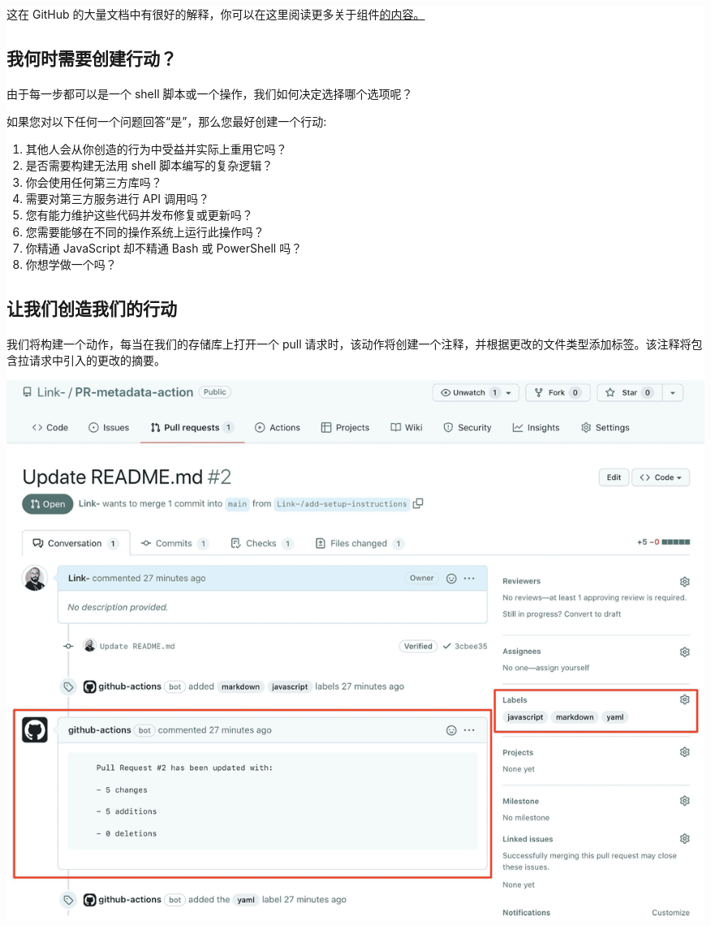 这在 GitHub 的大量文档中有很好的解释，你可以在这里阅读更多关于组件[的内容。](https://docs.github.com/en/actions/learn-github-actions/understanding-github-actions#the-components-of-github-actions)

## 我何时需要创建行动？

由于每一步都可以是一个 shell 脚本或一个操作，我们如何决定选择哪个选项呢？

如果您对以下任何一个问题回答“是”，那么您最好创建一个行动:

1.  其他人会从你创造的行为中受益并实际上重用它吗？
2.  是否需要构建无法用 shell 脚本编写的复杂逻辑？
3.  你会使用任何第三方库吗？
4.  需要对第三方服务进行 API 调用吗？
5.  您有能力维护这些代码并发布修复或更新吗？
6.  您需要能够在不同的操作系统上运行此操作吗？
7.  你精通 JavaScript 却不精通 Bash 或 PowerShell 吗？
8.  你想学做一个吗？

## 让我们创造我们的行动

我们将构建一个动作，每当在我们的存储库上打开一个 pull 请求时，该动作将创建一个注释，并根据更改的文件类型添加标签。该注释将包含拉请求中引入的更改的摘要。

![build-your-first-github-preview](img/d6614b204614d11eadcedab77e674233.png)
